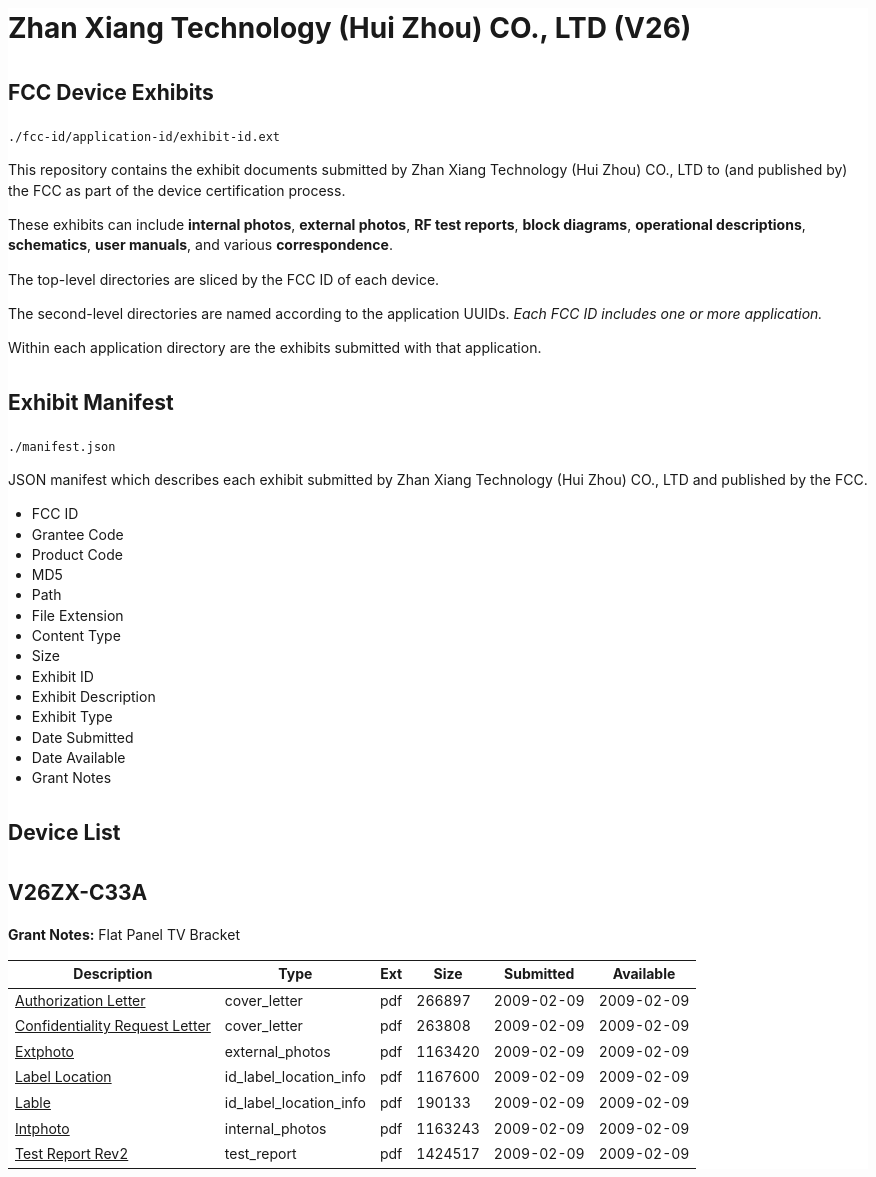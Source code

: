 # Zhan Xiang Technology (Hui Zhou) CO., LTD (V26)
## FCC Device Exhibits

```
./fcc-id/application-id/exhibit-id.ext
```

This repository contains the exhibit documents submitted by Zhan Xiang Technology (Hui Zhou) CO., LTD to (and published by) the FCC as part of the device certification process.

These exhibits can include **internal photos**, **external photos**, **RF test reports**, **block diagrams**, **operational descriptions**, **schematics**, **user manuals**, and various **correspondence**.

The top-level directories are sliced by the FCC ID of each device.

The second-level directories are named according to the application UUIDs. *Each FCC ID includes one or more application.*

Within each application directory are the exhibits submitted with that application. 

## Exhibit Manifest

```
./manifest.json
```

JSON manifest which describes each exhibit submitted by Zhan Xiang Technology (Hui Zhou) CO., LTD and published by the FCC.

- FCC ID
- Grantee Code
- Product Code
- MD5
- Path
- File Extension
- Content Type
- Size
- Exhibit ID
- Exhibit Description
- Exhibit Type
- Date Submitted
- Date Available
- Grant Notes

## Device List
## V26ZX-C33A
**Grant Notes:** Flat Panel TV Bracket

| Description | Type | Ext | Size | Submitted | Available |
| ----------- | ---- | --- | ---- | --------- | --------- |
| [Authorization Letter](V26ZX-C33A/1ed88c6e061a358a488fb2f9f045929a/1066083.pdf) | cover_letter | pdf | 266897 | 2009-02-09 | 2009-02-09 |
| [Confidentiality Request Letter](V26ZX-C33A/1ed88c6e061a358a488fb2f9f045929a/1066084.pdf) | cover_letter | pdf | 263808 | 2009-02-09 | 2009-02-09 |
| [Extphoto](V26ZX-C33A/1ed88c6e061a358a488fb2f9f045929a/1066085.pdf) | external_photos | pdf | 1163420 | 2009-02-09 | 2009-02-09 |
| [Label Location](V26ZX-C33A/1ed88c6e061a358a488fb2f9f045929a/1066086.pdf) | id_label_location_info | pdf | 1167600 | 2009-02-09 | 2009-02-09 |
| [Lable](V26ZX-C33A/1ed88c6e061a358a488fb2f9f045929a/1066087.pdf) | id_label_location_info | pdf | 190133 | 2009-02-09 | 2009-02-09 |
| [Intphoto](V26ZX-C33A/1ed88c6e061a358a488fb2f9f045929a/1066088.pdf) | internal_photos | pdf | 1163243 | 2009-02-09 | 2009-02-09 |
| [Test Report Rev2](V26ZX-C33A/1ed88c6e061a358a488fb2f9f045929a/1066091.pdf) | test_report | pdf | 1424517 | 2009-02-09 | 2009-02-09 |